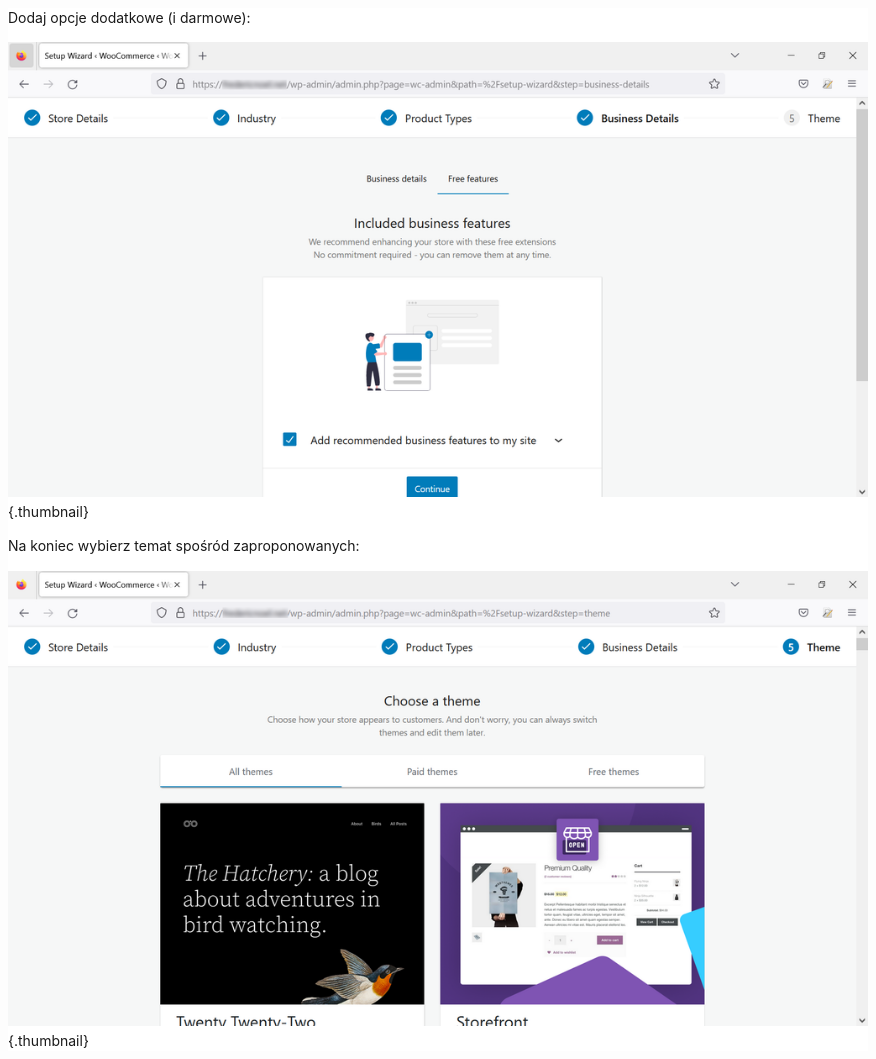 Dodaj opcje dodatkowe (i darmowe):

![Setup Wizard - Business Details, free features](images/wordpress-woocommerce-first-steps_9.png){.thumbnail}

Na koniec wybierz temat spośród zaproponowanych:

![Setup Wizard - Choose a theme](images/wordpress-woocommerce-first-steps_10.png){.thumbnail}
